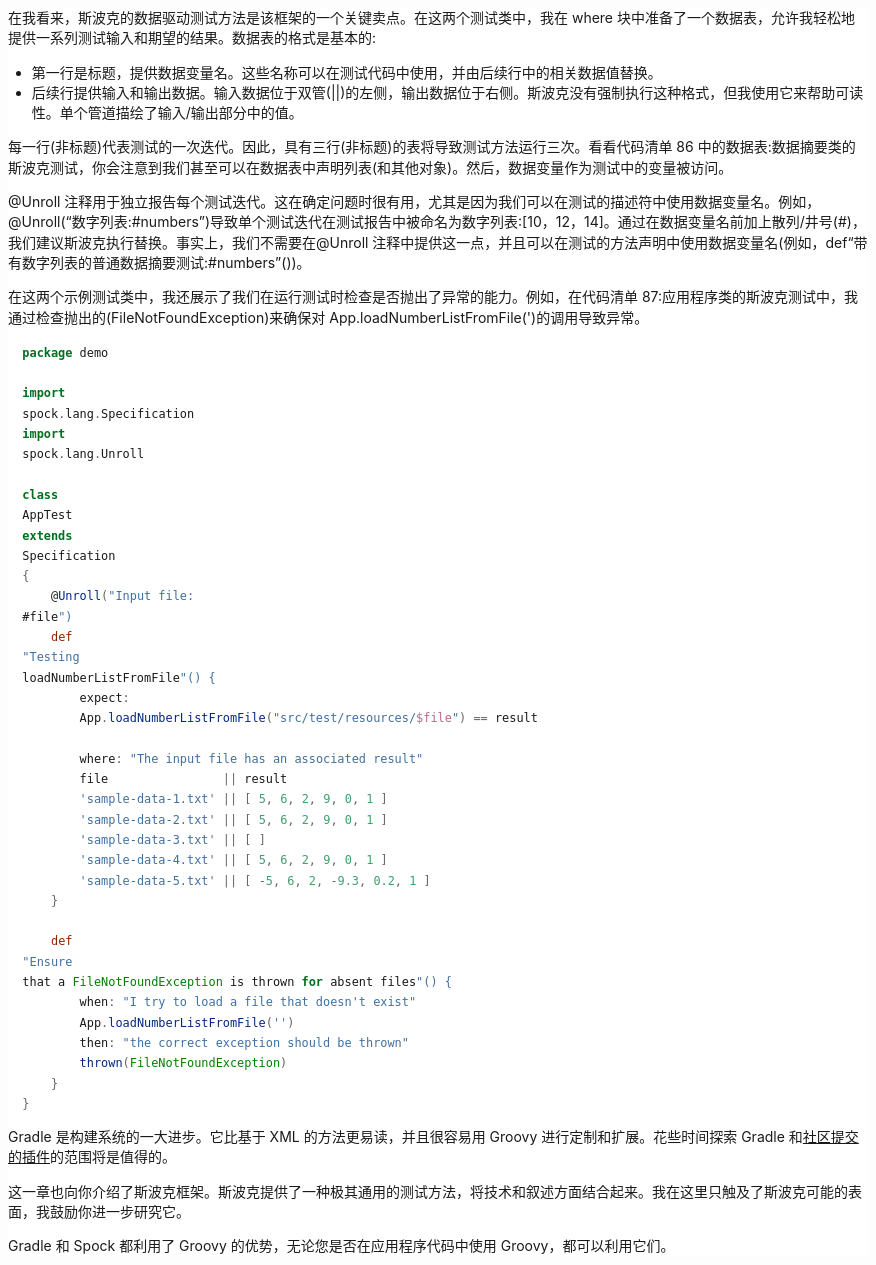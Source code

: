 在我看来，斯波克的数据驱动测试方法是该框架的一个关键卖点。在这两个测试类中，我在 where 块中准备了一个数据表，允许我轻松地提供一系列测试输入和期望的结果。数据表的格式是基本的:

*   第一行是标题，提供数据变量名。这些名称可以在测试代码中使用，并由后续行中的相关数据值替换。
*   后续行提供输入和输出数据。输入数据位于双管(||)的左侧，输出数据位于右侧。斯波克没有强制执行这种格式，但我使用它来帮助可读性。单个管道描绘了输入/输出部分中的值。

每一行(非标题)代表测试的一次迭代。因此，具有三行(非标题)的表将导致测试方法运行三次。看看代码清单 86 中的数据表:数据摘要类的斯波克测试，你会注意到我们甚至可以在数据表中声明列表(和其他对象)。然后，数据变量作为测试中的变量被访问。

@Unroll 注释用于独立报告每个测试迭代。这在确定问题时很有用，尤其是因为我们可以在测试的描述符中使用数据变量名。例如，@Unroll(“数字列表:#numbers”)导致单个测试迭代在测试报告中被命名为数字列表:[10，12，14]。通过在数据变量名前加上散列/井号(#)，我们建议斯波克执行替换。事实上，我们不需要在@Unroll 注释中提供这一点，并且可以在测试的方法声明中使用数据变量名(例如，def“带有数字列表的普通数据摘要测试:#numbers”())。

在这两个示例测试类中，我还展示了我们在运行测试时检查是否抛出了异常的能力。例如，在代码清单 87:应用程序类的斯波克测试中，我通过检查抛出的(FileNotFoundException)来确保对 App.loadNumberListFromFile(')的调用导致异常。

```groovy
  package demo

  import
  spock.lang.Specification
  import
  spock.lang.Unroll

  class
  AppTest
  extends
  Specification
  {
      @Unroll("Input file:
  #file")
      def
  "Testing
  loadNumberListFromFile"() {
          expect:
          App.loadNumberListFromFile("src/test/resources/$file") == result

          where: "The input file has an associated result"
          file                || result
          'sample-data-1.txt' || [ 5, 6, 2, 9, 0, 1 ]
          'sample-data-2.txt' || [ 5, 6, 2, 9, 0, 1 ]
          'sample-data-3.txt' || [ ]
          'sample-data-4.txt' || [ 5, 6, 2, 9, 0, 1 ]
          'sample-data-5.txt' || [ -5, 6, 2, -9.3, 0.2, 1 ]
      }

      def
  "Ensure
  that a FileNotFoundException is thrown for absent files"() {
          when: "I try to load a file that doesn't exist"
          App.loadNumberListFromFile('')
          then: "the correct exception should be thrown"
          thrown(FileNotFoundException)
      }
  }

```

Gradle 是构建系统的一大进步。它比基于 XML 的方法更易读，并且很容易用 Groovy 进行定制和扩展。花些时间探索 Gradle 和[社区提交的插件](https://en.wikipedia.org/wiki/MapReduce)的范围将是值得的。

这一章也向你介绍了斯波克框架。斯波克提供了一种极其通用的测试方法，将技术和叙述方面结合起来。我在这里只触及了斯波克可能的表面，我鼓励你进一步研究它。

Gradle 和 Spock 都利用了 Groovy 的优势，无论您是否在应用程序代码中使用 Groovy，都可以利用它们。